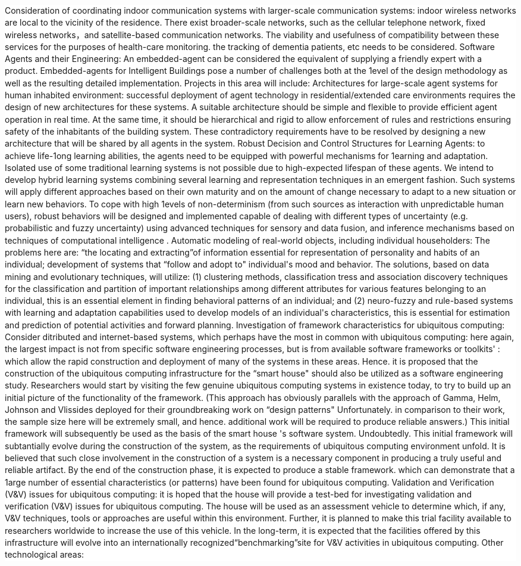 Consideration of coordinating indoor communication systems with larger-scale communication systems: indoor wireless networks are local to the vicinity of the residence. There exist broader-scale networks, such as the cellular telephone network, fixed wireless networks，and satellite-based communication networks. The viability and usefulness of compatibility between these services for the purposes of health-care monitoring. the tracking of dementia patients, etc needs to be considered.
Software Agents and their Engineering: An embedded-agent can be considered the equivalent of supplying a friendly expert with a product. Embedded-agents for Intelligent Buildings pose a number of challenges both at the 1evel of the design methodology as well as the resulting detailed implementation. Projects in this area will include:
Architectures for large-scale agent systems for human inhabited environment: successful deployment of agent technology in residential/extended care environments requires the design of new architectures for these systems. A suitable architecture should be simple and flexible to provide efficient agent operation in real time. At the same time, it should be hierarchical and rigid to allow enforcement of rules and restrictions ensuring safety of the inhabitants of the building system. These contradictory requirements have to be resolved by designing a new architecture that will be shared by all agents in the system.
Robust Decision and Control Structures for Learning Agents: to achieve life-1ong learning abilities, the agents need to be equipped with powerful mechanisms for 1earning and adaptation. Isolated use of some traditional learning systems is not possible due to high-expected lifespan of these agents. We intend to develop hybrid learning systems combining several learning and representation techniques in an emergent fashion. Such systems will apply different approaches based on their own maturity and on the amount of change necessary to adapt to a new situation or learn new behaviors. To cope with high 1evels of non-determinism (from such sources as interaction with unpredictable human users), robust behaviors will be designed and implemented capable of dealing with different types of uncertainty (e.g. probabilistic and fuzzy uncertainty) using advanced techniques for sensory and data fusion, and inference mechanisms based on techniques of computational intelligence .
Automatic modeling of real-world objects, including individual householders: The problems here are: “the locating and extracting”of information essential for representation of personality and habits of an individual; development of systems that “follow and adopt to" individual's mood and behavior. The solutions, based on data mining and evolutionary techniques, will utilize: (1) clustering methods, classification tress and association discovery techniques for the classification and partition of important relationships among different attributes for various features belonging to an individual, this is an essential element in finding behavioral patterns of an individual; and (2) neuro-fuzzy and rule-based systems with learning and adaptation capabilities used to develop models of an individual's characteristics, this is essential for estimation and prediction of potential activities and forward planning.
Investigation of framework characteristics for ubiquitous computing: Consider ditributed and internet-based systems, which perhaps have the most in common with ubiquitous computing: here again, the largest impact is not from specific software engineering processes, but is from available software frameworks or toolkits' : which allow the rapid construction and deployment of many of the systems in these areas. Hence. it is proposed that the construction of the ubiquitous computing infrastructure for the “smart house" should also be utilized as a software engineering study. Researchers would start by visiting the few genuine ubiquitous computing systems in existence today, to try to build up an initial picture of the functionality of the framework. (This approach has obviously parallels with the approach of Gamma, Helm, Johnson and Vlissides deployed for their groundbreaking work on “design patterns" Unfortunately. in comparison to their work, the sample size here will be extremely small, and hence. additional work will be required to produce reliable answers.) This initial framework will subsequently be used as the basis of the smart house 's software system. Undoubtedly. This initial framework will subtantially evolve during the construction of the system, as the requirements of ubiquitous computing environment unfold. It is believed that such close involvement in the construction of a system is a necessary component in producing a truly useful and reliable artifact. By the end of the construction phase, it is expected to produce a stable framework. which can demonstrate that a 1arge number of essential characteristics (or patterns) have been found for ubiquitous computing.
Validation and Verification (V&V) issues for ubiquitous computing: it is hoped that the house will provide a test-bed for investigating validation and verification (V&V) issues for ubiquitous computing. The house will be used as an assessment vehicle to determine which, if any, V&V techniques, tools or approaches are useful within this environment. Further, it is planned to make this trial facility available to researchers worldwide to increase the use of this vehicle. In the long-term, it is expected that the facilities offered by this infrastructure will evolve into an internationally recognized“benchmarking”site for V&V activities in ubiquitous computing.
Other technological areas: